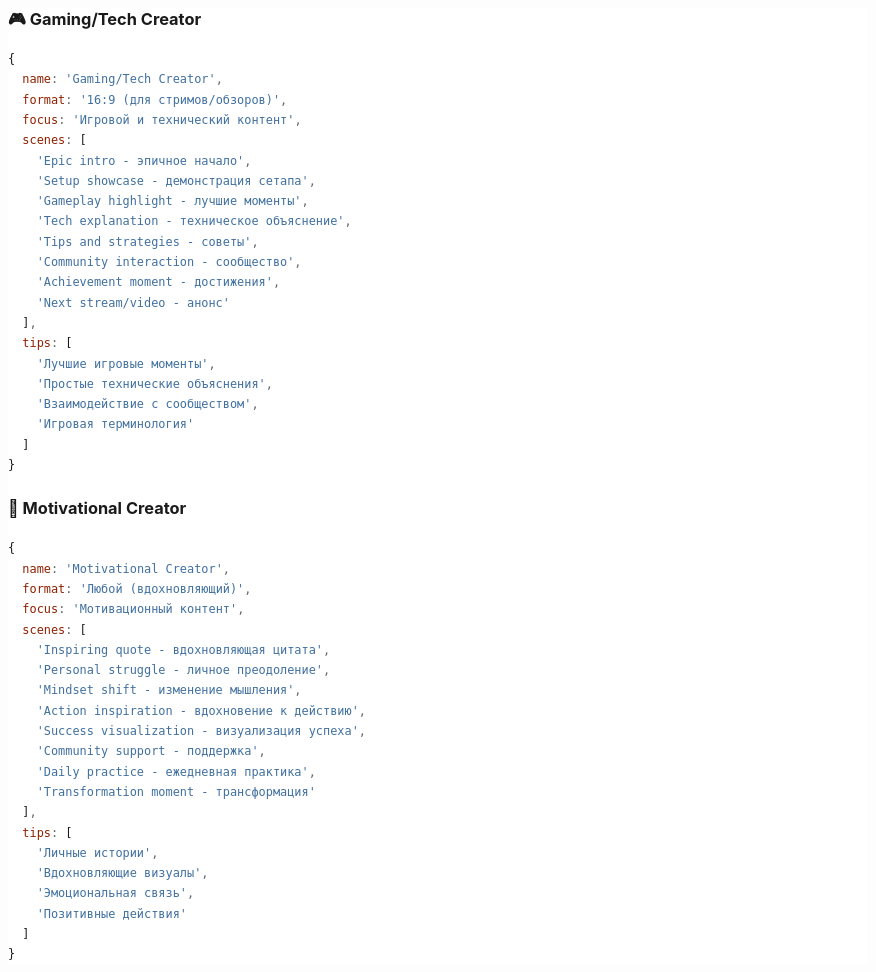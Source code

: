 ### 🎮 Gaming/Tech Creator

```javascript
{
  name: 'Gaming/Tech Creator',
  format: '16:9 (для стримов/обзоров)',
  focus: 'Игровой и технический контент',
  scenes: [
    'Epic intro - эпичное начало',
    'Setup showcase - демонстрация сетапа',
    'Gameplay highlight - лучшие моменты',
    'Tech explanation - техническое объяснение',
    'Tips and strategies - советы',
    'Community interaction - сообщество',
    'Achievement moment - достижения',
    'Next stream/video - анонс'
  ],
  tips: [
    'Лучшие игровые моменты',
    'Простые технические объяснения',
    'Взаимодействие с сообществом',
    'Игровая терминология'
  ]
}
```

### 🌟 Motivational Creator

```javascript
{
  name: 'Motivational Creator',
  format: 'Любой (вдохновляющий)',
  focus: 'Мотивационный контент',
  scenes: [
    'Inspiring quote - вдохновляющая цитата',
    'Personal struggle - личное преодоление',
    'Mindset shift - изменение мышления',
    'Action inspiration - вдохновение к действию',
    'Success visualization - визуализация успеха',
    'Community support - поддержка',
    'Daily practice - ежедневная практика',
    'Transformation moment - трансформация'
  ],
  tips: [
    'Личные истории',
    'Вдохновляющие визуалы',
    'Эмоциональная связь',
    'Позитивные действия'
  ]
}
```
